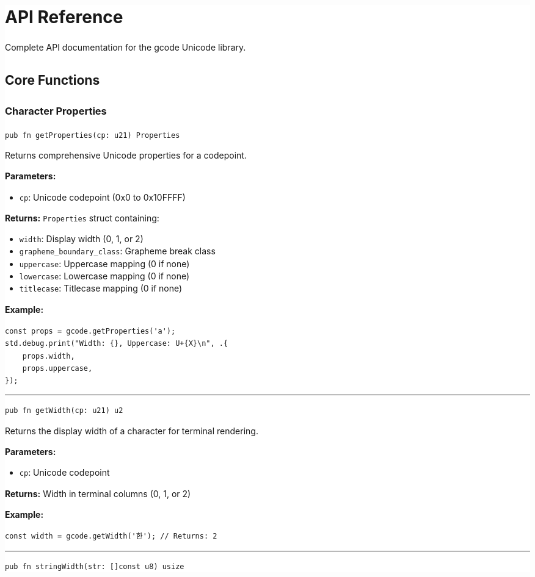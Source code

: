 # API Reference

Complete API documentation for the gcode Unicode library.

## Core Functions

### Character Properties

```zig
pub fn getProperties(cp: u21) Properties
```

Returns comprehensive Unicode properties for a codepoint.

**Parameters:**
- `cp`: Unicode codepoint (0x0 to 0x10FFFF)

**Returns:** `Properties` struct containing:
- `width`: Display width (0, 1, or 2)
- `grapheme_boundary_class`: Grapheme break class
- `uppercase`: Uppercase mapping (0 if none)
- `lowercase`: Lowercase mapping (0 if none)
- `titlecase`: Titlecase mapping (0 if none)

**Example:**
```zig
const props = gcode.getProperties('a');
std.debug.print("Width: {}, Uppercase: U+{X}\n", .{
    props.width,
    props.uppercase,
});
```

---

```zig
pub fn getWidth(cp: u21) u2
```

Returns the display width of a character for terminal rendering.

**Parameters:**
- `cp`: Unicode codepoint

**Returns:** Width in terminal columns (0, 1, or 2)

**Example:**
```zig
const width = gcode.getWidth('한'); // Returns: 2
```

---

```zig
pub fn stringWidth(str: []const u8) usize
```
